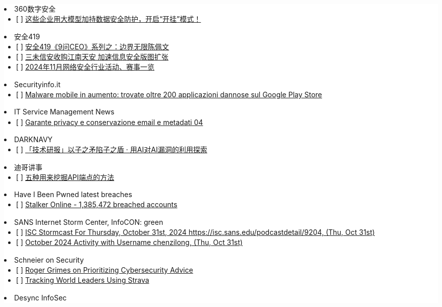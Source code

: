 </ul></li>
<li>360数字安全
<ul>
<li>[ ] <a href="https://mp.weixin.qq.com/s?__biz=MzA4MTg0MDQ4Nw==&mid=2247576254&idx=1&sn=8c8c939620c2c9ca144c1e6ac1702ae2&chksm=9f8d3ab6a8fab3a071d560f5639ed3e9927f949a1ad05804a5cfd5a6afdf69800bcdfe20b144&scene=58&subscene=0#rd">这些企业用大模型加持数据安全防护，开启“开挂”模式！</a></li>
</ul></li>
<li>安全419
<ul>
<li>[ ] <a href="https://mp.weixin.qq.com/s?__biz=MzUyMDQ4OTkyMg==&mid=2247543974&idx=1&sn=5177af2da973e50f10b2329e48b2c0f3&chksm=f9ebf20bce9c7b1de3c03db332af4322af6b7bb1ea150f95cc7da9d05382acbba08b26edf859&scene=58&subscene=0#rd">安全419《9问CEO》系列之：边界无限陈佩文</a></li>
<li>[ ] <a href="https://mp.weixin.qq.com/s?__biz=MzUyMDQ4OTkyMg==&mid=2247543974&idx=2&sn=6ccbe796578dfde48e5b3df8e99e48bc&chksm=f9ebf20bce9c7b1d8255971e04226b60ba6520b4254c775da43994c809b2d7f90812c45d1ce9&scene=58&subscene=0#rd">三未信安收购江南天安 加速信息安全版图扩张</a></li>
<li>[ ] <a href="https://mp.weixin.qq.com/s?__biz=MzUyMDQ4OTkyMg==&mid=2247543974&idx=3&sn=dc6b09e4c1ec9ef14da1d98a87007644&chksm=f9ebf20bce9c7b1d94fa2e91a5b75115b1216bdc868c85dd80b8ced6468dc4377709620a63b8&scene=58&subscene=0#rd">2024年11月网络安全行业活动、赛事一览</a></li>
</ul></li>
<li>Securityinfo.it
<ul>
<li>[ ] <a href="https://www.securityinfo.it/2024/10/31/malware-mobile-in-aumento-trovate-oltre-200-applicazioni-dannose-sul-google-play-store/?utm_source=rss&utm_medium=rss&utm_campaign=malware-mobile-in-aumento-trovate-oltre-200-applicazioni-dannose-sul-google-play-store">Malware mobile in aumento: trovate oltre 200 applicazioni dannose sul Google Play Store</a></li>
</ul></li>
<li>IT Service Management News
<ul>
<li>[ ] <a href="http://blog.cesaregallotti.it/2024/10/garante-privacy-e-conservazione-email-e.html">Garante privacy e conservazione email e metadati 04</a></li>
</ul></li>
<li>DARKNAVY
<ul>
<li>[ ] <a href="https://mp.weixin.qq.com/s?__biz=MzkyMjM5MTk3NQ==&mid=2247486129&idx=1&sn=3bbbd1dcdb4a01b60c222f4c03f9034e&chksm=c1f44e79f683c76f71275d0ec73d9c3ea50dd75449eb7bfb10cdcd9147b93563c3e62d6ea701&scene=58&subscene=0#rd">「技术研报」以子之矛陷子之盾 · 用AI对AI漏洞的利用探索</a></li>
</ul></li>
<li>迪哥讲事
<ul>
<li>[ ] <a href="https://mp.weixin.qq.com/s?__biz=MzIzMTIzNTM0MA==&mid=2247496248&idx=1&sn=0e1539ba41254dbaf054f0a3e05f53f4&chksm=e8a5f85bdfd2714db9230c75f9cb4d546ce23feff621d10478f13d849969587dc2196fc33f7c&scene=58&subscene=0#rd">五种用来挖掘API端点的方法</a></li>
</ul></li>
<li>Have I Been Pwned latest breaches
<ul>
<li>[ ] <a href="https://haveibeenpwned.com/PwnedWebsites#StalkerOnline">Stalker Online - 1,385,472 breached accounts</a></li>
</ul></li>
<li>SANS Internet Storm Center, InfoCON: green
<ul>
<li>[ ] <a href="https://isc.sans.edu/diary/rss/31402">ISC Stormcast For Thursday, October 31st, 2024 https://isc.sans.edu/podcastdetail/9204, (Thu, Oct 31st)</a></li>
<li>[ ] <a href="https://isc.sans.edu/diary/rss/31400">October 2024 Activity with Username chenzilong, (Thu, Oct 31st)</a></li>
</ul></li>
<li>Schneier on Security
<ul>
<li>[ ] <a href="https://www.schneier.com/blog/archives/2024/10/roger-grimes-on-prioritizing-cybersecurity-advice.html">Roger Grimes on Prioritizing Cybersecurity Advice</a></li>
<li>[ ] <a href="https://www.schneier.com/blog/archives/2024/10/tracking-world-leaders-using-strava.html">Tracking World Leaders Using Strava</a></li>
</ul></li>
<li>Desync InfoSec
<ul>
